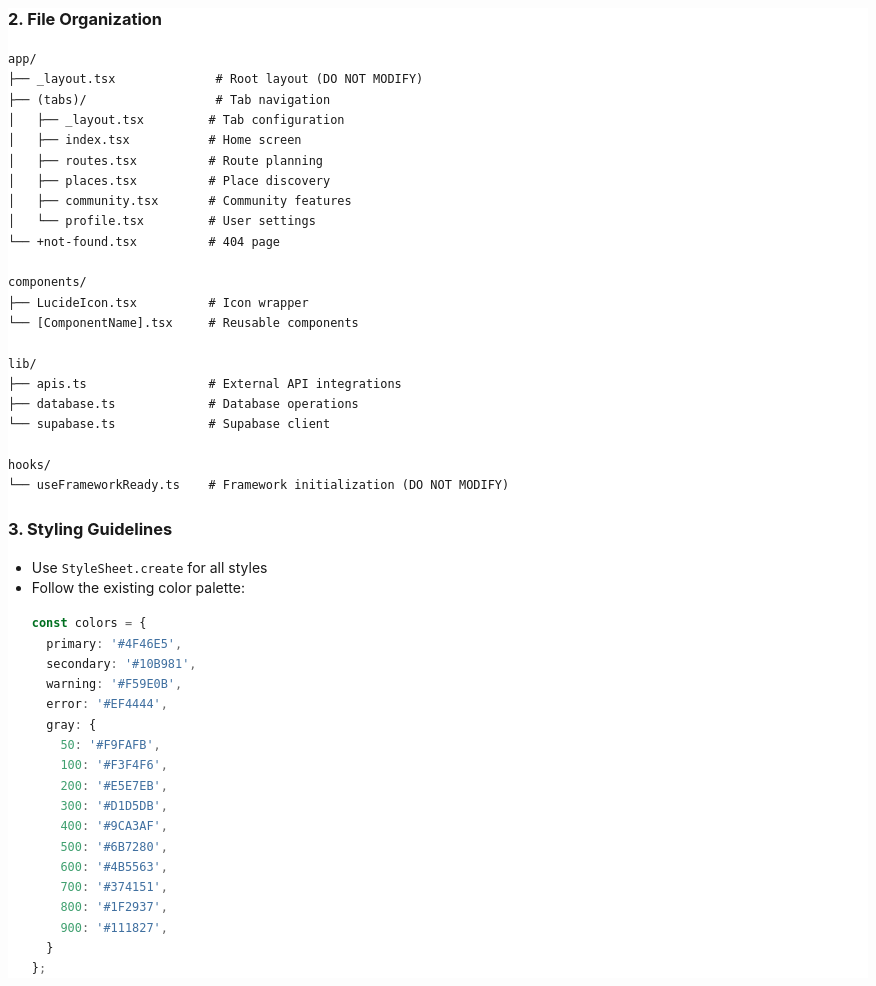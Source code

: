 ### 2. File Organization

```
app/
├── _layout.tsx              # Root layout (DO NOT MODIFY)
├── (tabs)/                  # Tab navigation
│   ├── _layout.tsx         # Tab configuration
│   ├── index.tsx           # Home screen
│   ├── routes.tsx          # Route planning
│   ├── places.tsx          # Place discovery
│   ├── community.tsx       # Community features
│   └── profile.tsx         # User settings
└── +not-found.tsx          # 404 page

components/
├── LucideIcon.tsx          # Icon wrapper
└── [ComponentName].tsx     # Reusable components

lib/
├── apis.ts                 # External API integrations
├── database.ts             # Database operations
└── supabase.ts             # Supabase client

hooks/
└── useFrameworkReady.ts    # Framework initialization (DO NOT MODIFY)
```

### 3. Styling Guidelines

- Use `StyleSheet.create` for all styles
- Follow the existing color palette:
  ```typescript
  const colors = {
    primary: '#4F46E5',
    secondary: '#10B981',
    warning: '#F59E0B',
    error: '#EF4444',
    gray: {
      50: '#F9FAFB',
      100: '#F3F4F6',
      200: '#E5E7EB',
      300: '#D1D5DB',
      400: '#9CA3AF',
      500: '#6B7280',
      600: '#4B5563',
      700: '#374151',
      800: '#1F2937',
      900: '#111827',
    }
  };
  ```

